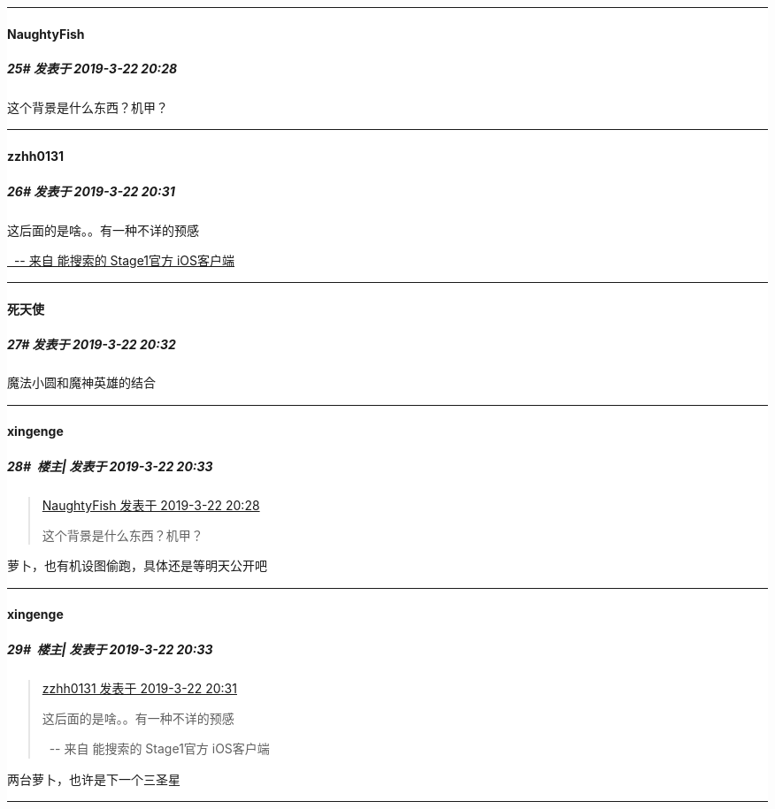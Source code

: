 -----

####  NaughtyFish  
##### 25#       发表于 2019-3-22 20:28


这个背景是什么东西？机甲？


-----

####  zzhh0131  
##### 26#       发表于 2019-3-22 20:31


这后面的是啥。。有一种不详的预感

[  -- 来自 能搜索的 Stage1官方 iOS客户端](https://itunes.apple.com/fi/app/saraba1st/id1221237470?mt=8)


-----

####  死天使  
##### 27#       发表于 2019-3-22 20:32


魔法小圆和魔神英雄的结合


-----

####  xingenge  
##### 28#         楼主| 发表于 2019-3-22 20:33


<blockquote><a href="httphttps://bbs.saraba1st.com/2b/forum.php?mod=redirect&amp;goto=findpost&amp;pid=43002222&amp;ptid=1814263" target="_blank">NaughtyFish 发表于 2019-3-22 20:28</a>

这个背景是什么东西？机甲？</blockquote>
萝卜，也有机设图偷跑，具体还是等明天公开吧


-----

####  xingenge  
##### 29#         楼主| 发表于 2019-3-22 20:33


<blockquote><a href="httphttps://bbs.saraba1st.com/2b/forum.php?mod=redirect&amp;goto=findpost&amp;pid=43002252&amp;ptid=1814263" target="_blank">zzhh0131 发表于 2019-3-22 20:31</a>

这后面的是啥。。有一种不详的预感


  -- 来自 能搜索的 Stage1官方 iOS客户端</blockquote>
两台萝卜，也许是下一个三圣星


-----
